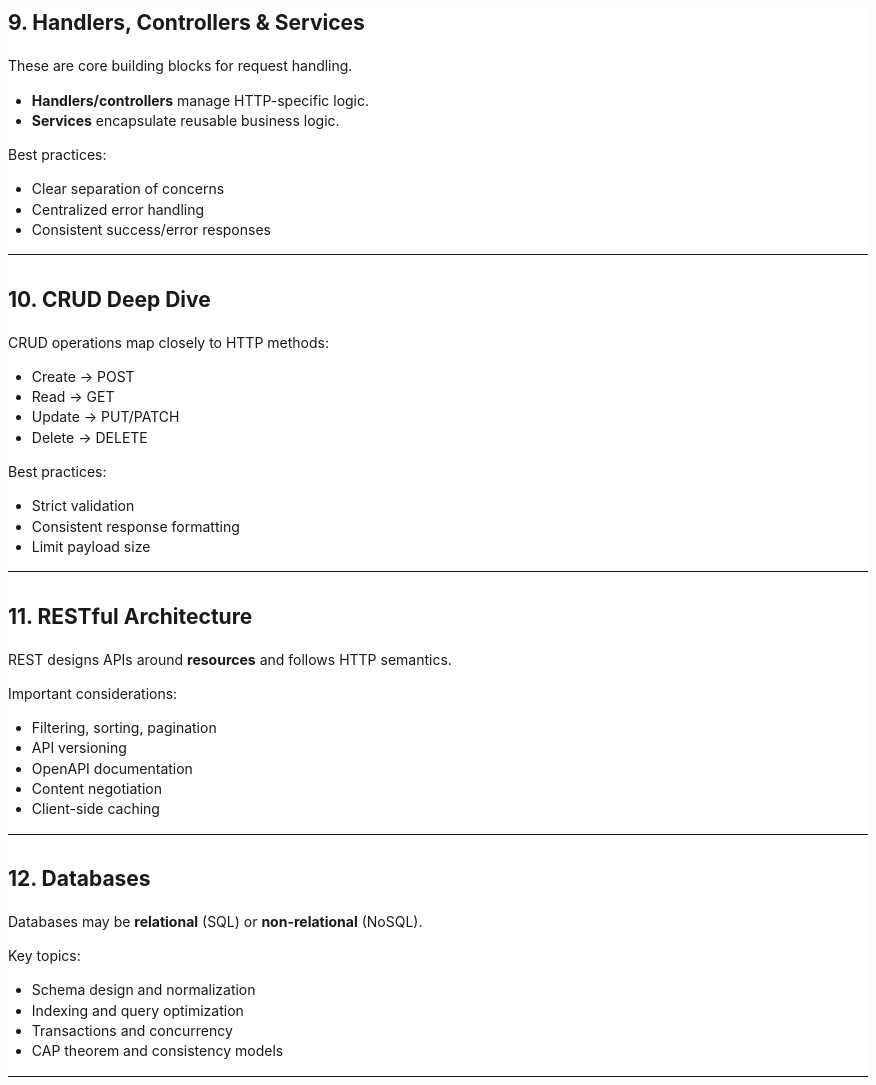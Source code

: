 
## 9. Handlers, Controllers & Services

These are core building blocks for request handling.

- **Handlers/controllers** manage HTTP-specific logic.
- **Services** encapsulate reusable business logic.

Best practices:
- Clear separation of concerns
- Centralized error handling
- Consistent success/error responses

---

## 10. CRUD Deep Dive

CRUD operations map closely to HTTP methods:
- Create → POST
- Read → GET
- Update → PUT/PATCH
- Delete → DELETE

Best practices:
- Strict validation
- Consistent response formatting
- Limit payload size

---

## 11. RESTful Architecture

REST designs APIs around **resources** and follows HTTP semantics.

Important considerations:
- Filtering, sorting, pagination
- API versioning
- OpenAPI documentation
- Content negotiation
- Client-side caching

---

## 12. Databases

Databases may be **relational** (SQL) or **non-relational** (NoSQL).

Key topics:
- Schema design and normalization
- Indexing and query optimization
- Transactions and concurrency
- CAP theorem and consistency models

---
